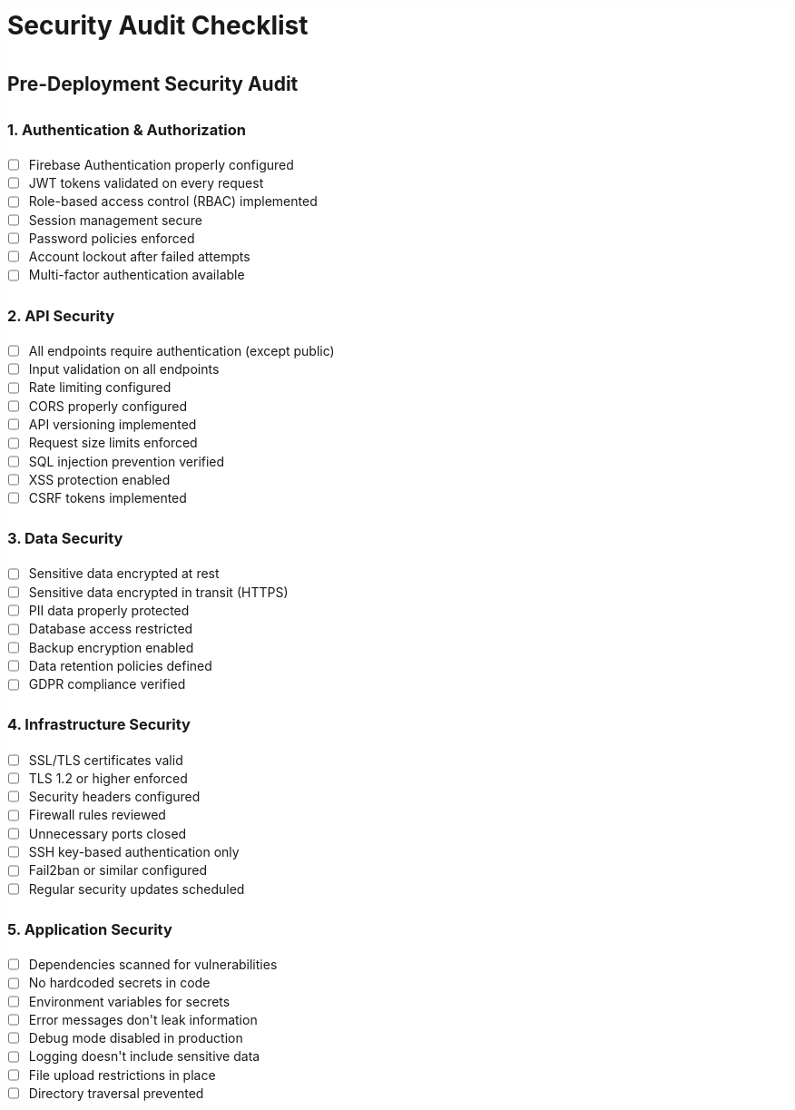 # Security Audit Checklist

## Pre-Deployment Security Audit

### 1. Authentication & Authorization
- [ ] Firebase Authentication properly configured
- [ ] JWT tokens validated on every request
- [ ] Role-based access control (RBAC) implemented
- [ ] Session management secure
- [ ] Password policies enforced
- [ ] Account lockout after failed attempts
- [ ] Multi-factor authentication available

### 2. API Security
- [ ] All endpoints require authentication (except public)
- [ ] Input validation on all endpoints
- [ ] Rate limiting configured
- [ ] CORS properly configured
- [ ] API versioning implemented
- [ ] Request size limits enforced
- [ ] SQL injection prevention verified
- [ ] XSS protection enabled
- [ ] CSRF tokens implemented

### 3. Data Security
- [ ] Sensitive data encrypted at rest
- [ ] Sensitive data encrypted in transit (HTTPS)
- [ ] PII data properly protected
- [ ] Database access restricted
- [ ] Backup encryption enabled
- [ ] Data retention policies defined
- [ ] GDPR compliance verified

### 4. Infrastructure Security
- [ ] SSL/TLS certificates valid
- [ ] TLS 1.2 or higher enforced
- [ ] Security headers configured
- [ ] Firewall rules reviewed
- [ ] Unnecessary ports closed
- [ ] SSH key-based authentication only
- [ ] Fail2ban or similar configured
- [ ] Regular security updates scheduled

### 5. Application Security
- [ ] Dependencies scanned for vulnerabilities
- [ ] No hardcoded secrets in code
- [ ] Environment variables for secrets
- [ ] Error messages don't leak information
- [ ] Debug mode disabled in production
- [ ] Logging doesn't include sensitive data
- [ ] File upload restrictions in place
- [ ] Directory traversal prevented
